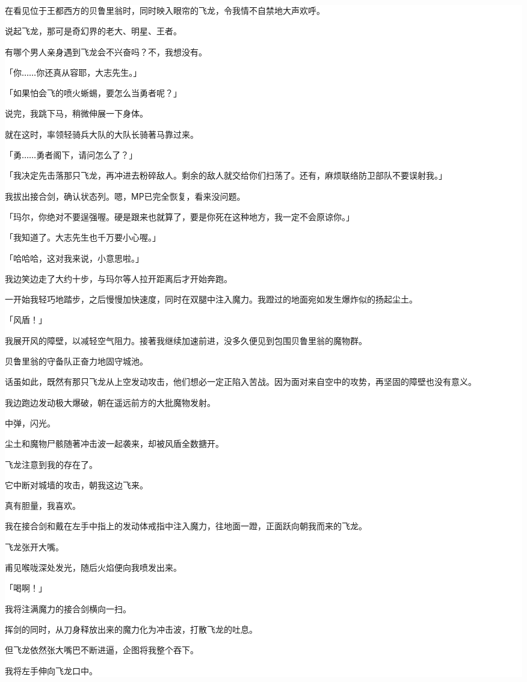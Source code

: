 在看见位于王都西方的贝鲁里翁时，同时映入眼帘的飞龙，令我情不自禁地大声欢呼。

说起飞龙，那可是奇幻界的老大、明星、王者。

有哪个男人亲身遇到飞龙会不兴奋吗？不，我想没有。

「你……你还真从容耶，大志先生。」

「如果怕会飞的喷火蜥蜴，要怎么当勇者呢？」

说完，我跳下马，稍微伸展一下身体。

就在这时，率领轻骑兵大队的大队长骑著马靠过来。

「勇……勇者阁下，请问怎么了？」

「我决定先击落那只飞龙，再冲进去粉碎敌人。剩余的敌人就交给你们扫荡了。还有，麻烦联络防卫部队不要误射我。」

我拔出接合剑，确认状态列。嗯，MP已完全恢复，看来没问题。

「玛尔，你绝对不要逞强喔。硬是跟来也就算了，要是你死在这种地方，我一定不会原谅你。」

「我知道了。大志先生也千万要小心喔。」

「哈哈哈，这对我来说，小意思啦。」

我边笑边走了大约十步，与玛尔等人拉开距离后才开始奔跑。

一开始我轻巧地踏步，之后慢慢加快速度，同时在双腿中注入魔力。我蹬过的地面宛如发生爆炸似的扬起尘土。

「风盾！」

我展开风的障壁，以减轻空气阻力。接著我继续加速前进，没多久便见到包围贝鲁里翁的魔物群。

贝鲁里翁的守备队正奋力地固守城池。

话虽如此，既然有那只飞龙从上空发动攻击，他们想必一定正陷入苦战。因为面对来自空中的攻势，再坚固的障壁也没有意义。

我边跑边发动极大爆破，朝在遥远前方的大批魔物发射。

中弹，闪光。

尘土和魔物尸骸随著冲击波一起袭来，却被风盾全数搪开。

飞龙注意到我的存在了。

它中断对城墙的攻击，朝我这边飞来。

真有胆量，我喜欢。

我在接合剑和戴在左手中指上的发动体戒指中注入魔力，往地面一蹬，正面跃向朝我而来的飞龙。

飞龙张开大嘴。

甫见喉咙深处发光，随后火焰便向我喷发出来。

「喝啊！」

我将注满魔力的接合剑横向一扫。

挥剑的同时，从刀身释放出来的魔力化为冲击波，打散飞龙的吐息。

但飞龙依然张大嘴巴不断进逼，企图将我整个吞下。

我将左手伸向飞龙口中。
